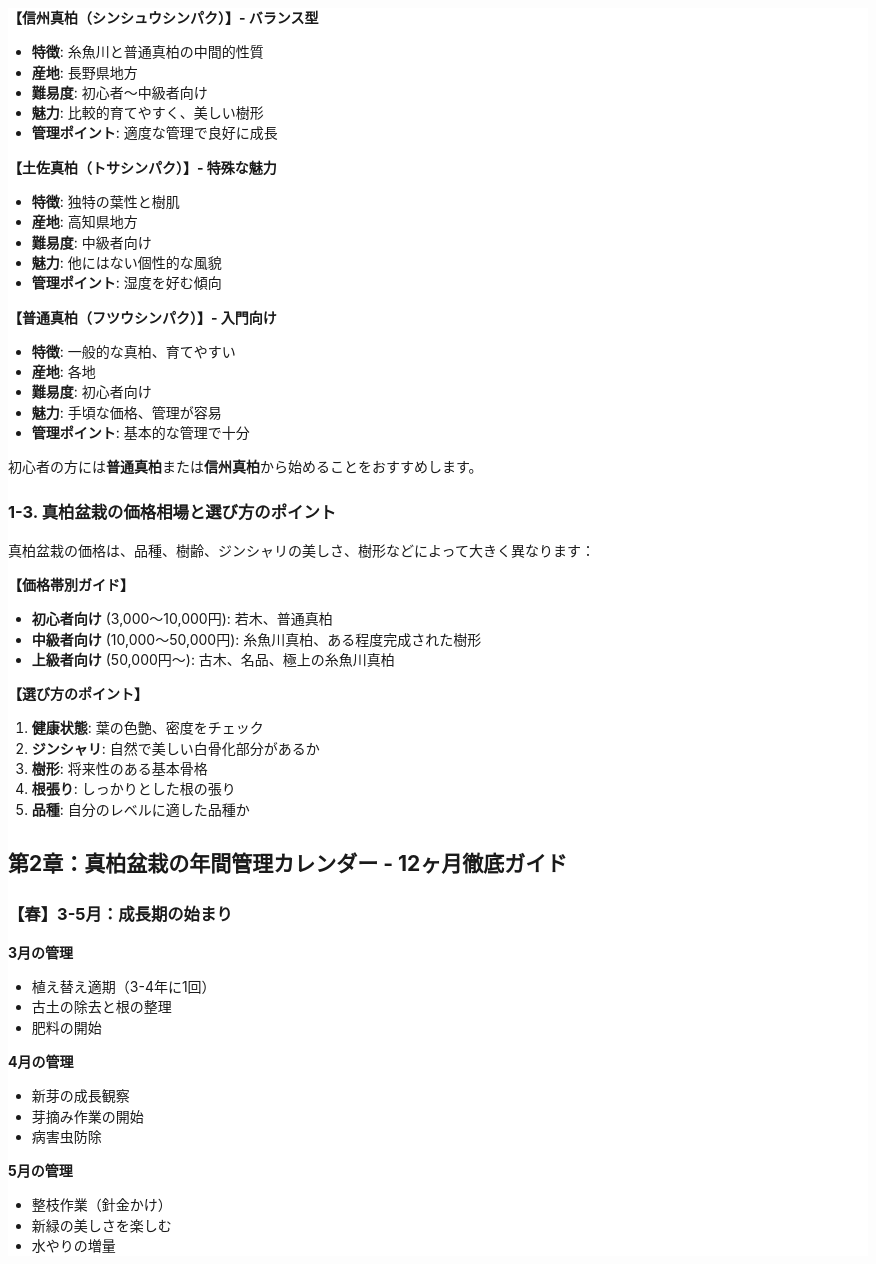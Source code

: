 **【信州真柏（シンシュウシンパク）】- バランス型**
- **特徴**: 糸魚川と普通真柏の中間的性質
- **産地**: 長野県地方
- **難易度**: 初心者〜中級者向け
- **魅力**: 比較的育てやすく、美しい樹形
- **管理ポイント**: 適度な管理で良好に成長

**【土佐真柏（トサシンパク）】- 特殊な魅力**
- **特徴**: 独特の葉性と樹肌
- **産地**: 高知県地方
- **難易度**: 中級者向け
- **魅力**: 他にはない個性的な風貌
- **管理ポイント**: 湿度を好む傾向

**【普通真柏（フツウシンパク）】- 入門向け**
- **特徴**: 一般的な真柏、育てやすい
- **産地**: 各地
- **難易度**: 初心者向け
- **魅力**: 手頃な価格、管理が容易
- **管理ポイント**: 基本的な管理で十分

初心者の方には**普通真柏**または**信州真柏**から始めることをおすすめします。

### 1-3. 真柏盆栽の価格相場と選び方のポイント

真柏盆栽の価格は、品種、樹齢、ジンシャリの美しさ、樹形などによって大きく異なります：

**【価格帯別ガイド】**
- **初心者向け** (3,000〜10,000円): 若木、普通真柏
- **中級者向け** (10,000〜50,000円): 糸魚川真柏、ある程度完成された樹形
- **上級者向け** (50,000円〜): 古木、名品、極上の糸魚川真柏

**【選び方のポイント】**
1. **健康状態**: 葉の色艶、密度をチェック
2. **ジンシャリ**: 自然で美しい白骨化部分があるか
3. **樹形**: 将来性のある基本骨格
4. **根張り**: しっかりとした根の張り
5. **品種**: 自分のレベルに適した品種か

## 第2章：真柏盆栽の年間管理カレンダー - 12ヶ月徹底ガイド

### 【春】3-5月：成長期の始まり

**3月の管理**
- 植え替え適期（3-4年に1回）
- 古土の除去と根の整理
- 肥料の開始

**4月の管理**
- 新芽の成長観察
- 芽摘み作業の開始
- 病害虫防除

**5月の管理**
- 整枝作業（針金かけ）
- 新緑の美しさを楽しむ
- 水やりの増量
